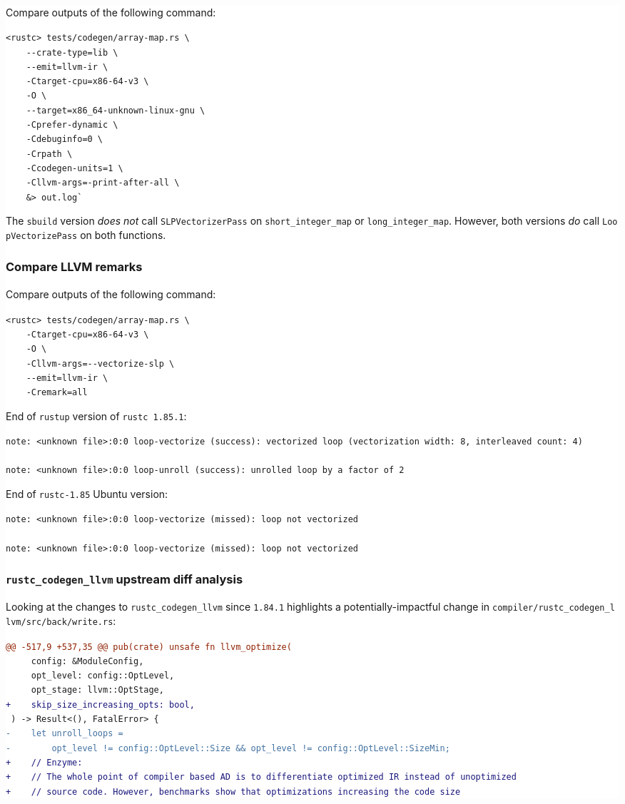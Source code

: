 Compare outputs of the following command:

```
<rustc> tests/codegen/array-map.rs \
    --crate-type=lib \
    --emit=llvm-ir \
    -Ctarget-cpu=x86-64-v3 \
    -O \
    --target=x86_64-unknown-linux-gnu \
    -Cprefer-dynamic \
    -Cdebuginfo=0 \
    -Crpath \
    -Ccodegen-units=1 \
    -Cllvm-args=-print-after-all \
    &> out.log`
```

The `sbuild` version _does not_ call `SLPVectorizerPass` on `short_integer_map` or `long_integer_map`. However, both versions _do_ call `LoopVectorizePass` on both functions.

### Compare LLVM remarks

Compare outputs of the following command:

```
<rustc> tests/codegen/array-map.rs \
    -Ctarget-cpu=x86-64-v3 \
    -O \
    -Cllvm-args=--vectorize-slp \
    --emit=llvm-ir \
    -Cremark=all
```

End of `rustup` version of `rustc 1.85.1`:

```
note: <unknown file>:0:0 loop-vectorize (success): vectorized loop (vectorization width: 8, interleaved count: 4)

note: <unknown file>:0:0 loop-unroll (success): unrolled loop by a factor of 2
```

End of `rustc-1.85` Ubuntu version:

```
note: <unknown file>:0:0 loop-vectorize (missed): loop not vectorized

note: <unknown file>:0:0 loop-vectorize (missed): loop not vectorized
```

### `rustc_codegen_llvm` upstream diff analysis

Looking at the changes to `rustc_codegen_llvm` since `1.84.1` highlights a potentially-impactful change in `compiler/rustc_codegen_llvm/src/back/write.rs`:

```diff
@@ -517,9 +537,35 @@ pub(crate) unsafe fn llvm_optimize(
     config: &ModuleConfig,
     opt_level: config::OptLevel,
     opt_stage: llvm::OptStage,
+    skip_size_increasing_opts: bool,
 ) -> Result<(), FatalError> {
-    let unroll_loops =
-        opt_level != config::OptLevel::Size && opt_level != config::OptLevel::SizeMin;
+    // Enzyme:
+    // The whole point of compiler based AD is to differentiate optimized IR instead of unoptimized
+    // source code. However, benchmarks show that optimizations increasing the code size
```